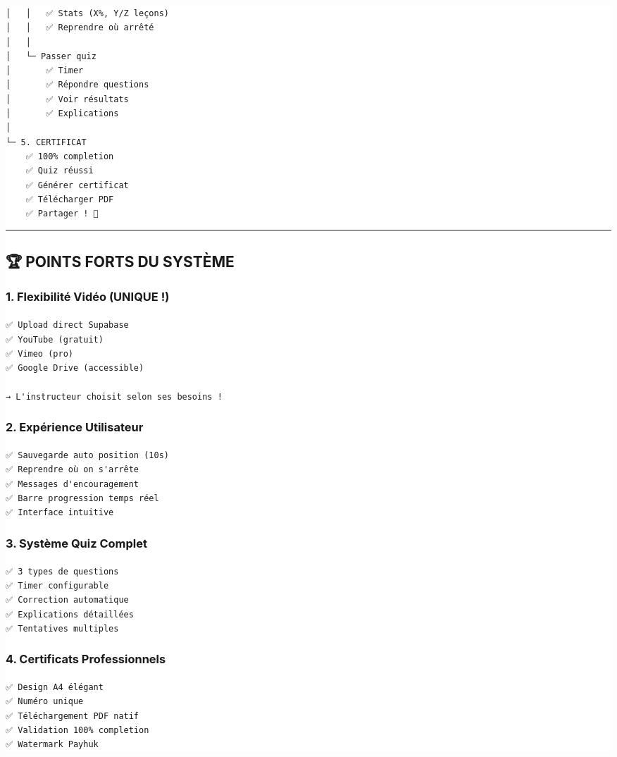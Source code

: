 ```
│   │   ✅ Stats (X%, Y/Z leçons)
│   │   ✅ Reprendre où arrêté
│   │
│   └─ Passer quiz
│       ✅ Timer
│       ✅ Répondre questions
│       ✅ Voir résultats
│       ✅ Explications
│
└─ 5. CERTIFICAT
    ✅ 100% completion
    ✅ Quiz réussi
    ✅ Générer certificat
    ✅ Télécharger PDF
    ✅ Partager ! 🎉
```

---

## 🏆 POINTS FORTS DU SYSTÈME

### 1. Flexibilité Vidéo (UNIQUE !)
```
✅ Upload direct Supabase
✅ YouTube (gratuit)
✅ Vimeo (pro)
✅ Google Drive (accessible)

→ L'instructeur choisit selon ses besoins !
```

### 2. Expérience Utilisateur
```
✅ Sauvegarde auto position (10s)
✅ Reprendre où on s'arrête
✅ Messages d'encouragement
✅ Barre progression temps réel
✅ Interface intuitive
```

### 3. Système Quiz Complet
```
✅ 3 types de questions
✅ Timer configurable
✅ Correction automatique
✅ Explications détaillées
✅ Tentatives multiples
```

### 4. Certificats Professionnels
```
✅ Design A4 élégant
✅ Numéro unique
✅ Téléchargement PDF natif
✅ Validation 100% completion
✅ Watermark Payhuk
```

